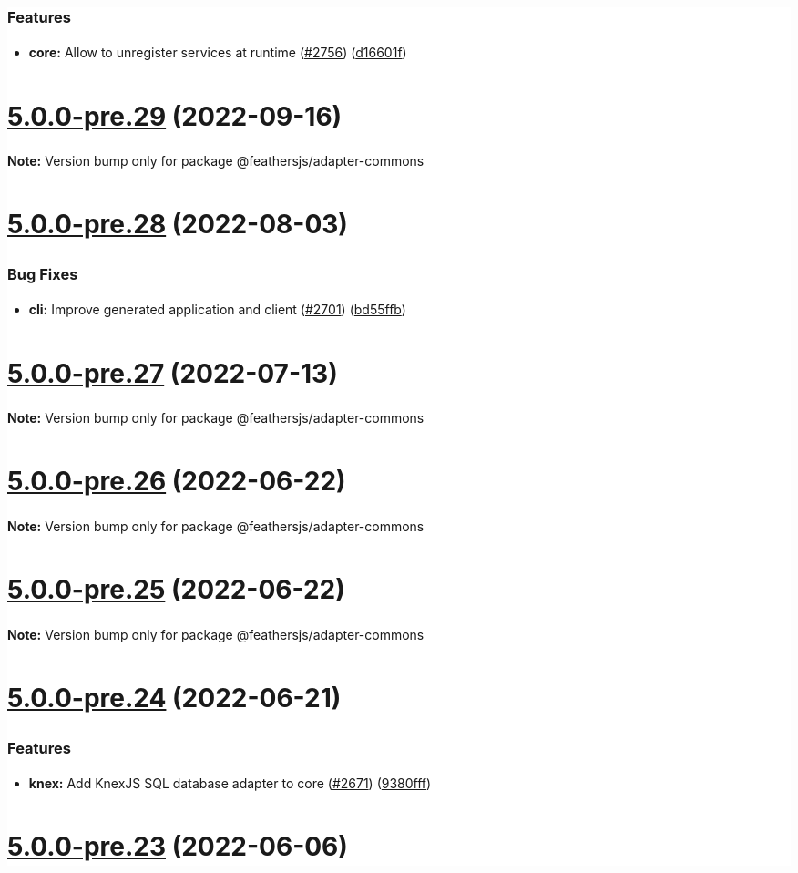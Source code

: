 ### Features

- **core:** Allow to unregister services at runtime ([#2756](https://github.com/feathersjs/feathers/issues/2756)) ([d16601f](https://github.com/feathersjs/feathers/commit/d16601f2277dca5357866ffdefba2a611f6dc7fa))

# [5.0.0-pre.29](https://github.com/feathersjs/feathers/compare/v5.0.0-pre.28...v5.0.0-pre.29) (2022-09-16)

**Note:** Version bump only for package @feathersjs/adapter-commons

# [5.0.0-pre.28](https://github.com/feathersjs/feathers/compare/v5.0.0-pre.27...v5.0.0-pre.28) (2022-08-03)

### Bug Fixes

- **cli:** Improve generated application and client ([#2701](https://github.com/feathersjs/feathers/issues/2701)) ([bd55ffb](https://github.com/feathersjs/feathers/commit/bd55ffb812e89bf215f4515e7f137656ea888c3f))

# [5.0.0-pre.27](https://github.com/feathersjs/feathers/compare/v5.0.0-pre.26...v5.0.0-pre.27) (2022-07-13)

**Note:** Version bump only for package @feathersjs/adapter-commons

# [5.0.0-pre.26](https://github.com/feathersjs/feathers/compare/v5.0.0-pre.25...v5.0.0-pre.26) (2022-06-22)

**Note:** Version bump only for package @feathersjs/adapter-commons

# [5.0.0-pre.25](https://github.com/feathersjs/feathers/compare/v5.0.0-pre.24...v5.0.0-pre.25) (2022-06-22)

**Note:** Version bump only for package @feathersjs/adapter-commons

# [5.0.0-pre.24](https://github.com/feathersjs/feathers/compare/v5.0.0-pre.23...v5.0.0-pre.24) (2022-06-21)

### Features

- **knex:** Add KnexJS SQL database adapter to core ([#2671](https://github.com/feathersjs/feathers/issues/2671)) ([9380fff](https://github.com/feathersjs/feathers/commit/9380fff58596e8bb90b8bb098d2795b7eadfec20))

# [5.0.0-pre.23](https://github.com/feathersjs/feathers/compare/v5.0.0-pre.22...v5.0.0-pre.23) (2022-06-06)
